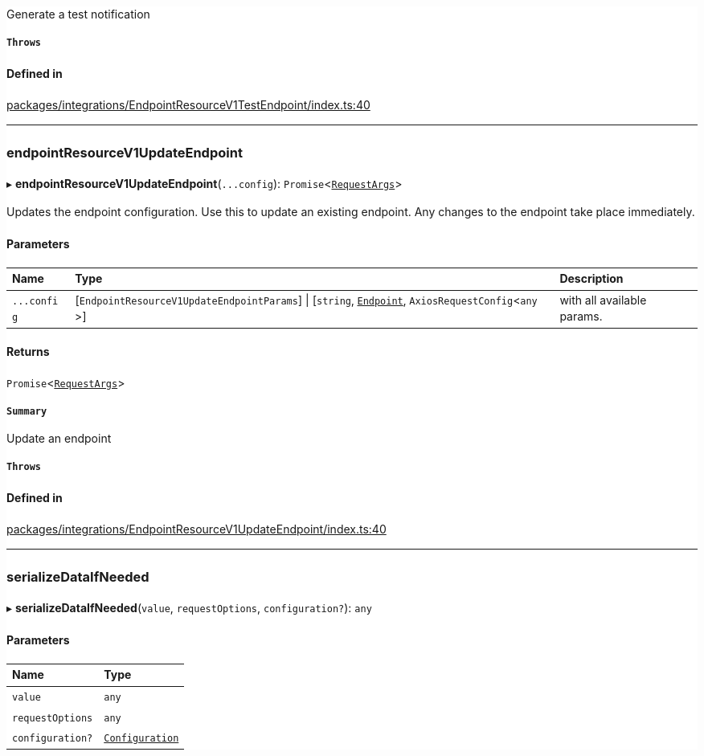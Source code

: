 Generate a test notification

**`Throws`**

#### Defined in

[packages/integrations/EndpointResourceV1TestEndpoint/index.ts:40](https://github.com/RedHatInsights/javascript-clients/blob/main/packages/integrations/EndpointResourceV1TestEndpoint/index.ts#L40)

___

### endpointResourceV1UpdateEndpoint

▸ **endpointResourceV1UpdateEndpoint**(`...config`): `Promise`\<[`RequestArgs`](interfaces/RequestArgs.md)\>

Updates the endpoint configuration. Use this to update an existing endpoint. Any changes to the endpoint take place immediately.

#### Parameters

| Name | Type | Description |
| :------ | :------ | :------ |
| `...config` | [`EndpointResourceV1UpdateEndpointParams`] \| [`string`, [`Endpoint`](interfaces/Endpoint.md), `AxiosRequestConfig`\<`any`\>] | with all available params. |

#### Returns

`Promise`\<[`RequestArgs`](interfaces/RequestArgs.md)\>

**`Summary`**

Update an endpoint

**`Throws`**

#### Defined in

[packages/integrations/EndpointResourceV1UpdateEndpoint/index.ts:40](https://github.com/RedHatInsights/javascript-clients/blob/main/packages/integrations/EndpointResourceV1UpdateEndpoint/index.ts#L40)

___

### serializeDataIfNeeded

▸ **serializeDataIfNeeded**(`value`, `requestOptions`, `configuration?`): `any`

#### Parameters

| Name | Type |
| :------ | :------ |
| `value` | `any` |
| `requestOptions` | `any` |
| `configuration?` | [`Configuration`](classes/Configuration.md) |
